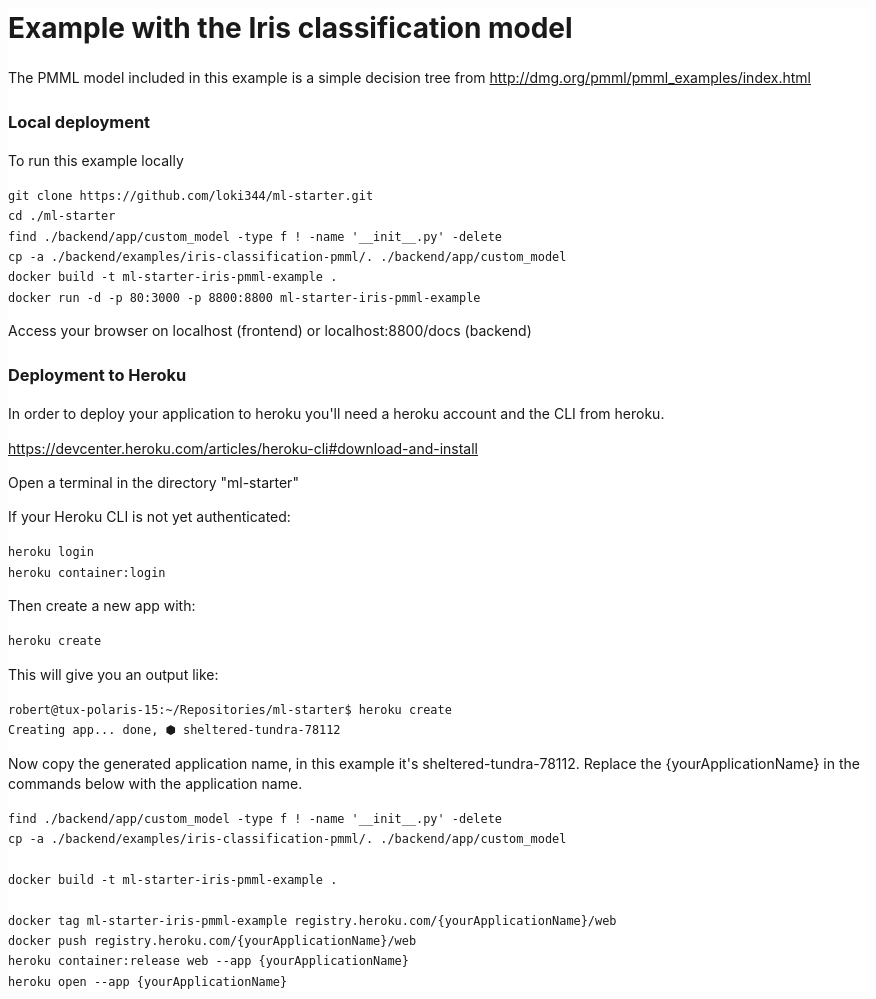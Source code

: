 # Example with the Iris classification model

The PMML model included in this example is a simple decision tree
from <a href="http://dmg.org/pmml/pmml_examples/index.html">http://dmg.org/pmml/pmml_examples/index.html </a>

### Local deployment

To run this example locally

```commandline
git clone https://github.com/loki344/ml-starter.git
cd ./ml-starter
find ./backend/app/custom_model -type f ! -name '__init__.py' -delete
cp -a ./backend/examples/iris-classification-pmml/. ./backend/app/custom_model
docker build -t ml-starter-iris-pmml-example .
docker run -d -p 80:3000 -p 8800:8800 ml-starter-iris-pmml-example
```

Access your browser on localhost (frontend) or localhost:8800/docs (backend)

### Deployment to Heroku

In order to deploy your application to heroku you'll need a heroku account and the CLI from heroku.

https://devcenter.heroku.com/articles/heroku-cli#download-and-install

Open a terminal in the directory "ml-starter"

If your Heroku CLI is not yet authenticated:
```commandline
heroku login
heroku container:login
```

Then create a new app with:
```commandline
heroku create
```

This will give you an output like:

```commandline
robert@tux-polaris-15:~/Repositories/ml-starter$ heroku create
Creating app... done, ⬢ sheltered-tundra-78112
```
Now copy the generated application name, in this example it's sheltered-tundra-78112. Replace the {yourApplicationName} in the commands below with the application name.

```commandline
find ./backend/app/custom_model -type f ! -name '__init__.py' -delete
cp -a ./backend/examples/iris-classification-pmml/. ./backend/app/custom_model

docker build -t ml-starter-iris-pmml-example .

docker tag ml-starter-iris-pmml-example registry.heroku.com/{yourApplicationName}/web
docker push registry.heroku.com/{yourApplicationName}/web
heroku container:release web --app {yourApplicationName}
heroku open --app {yourApplicationName}
```
